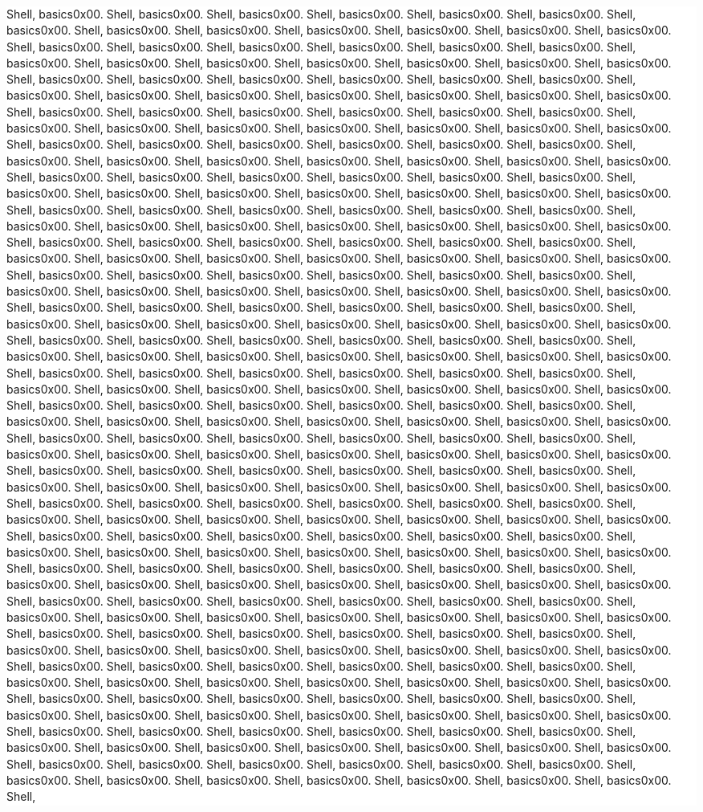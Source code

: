 Shell, basics0x00. Shell, basics0x00. Shell, basics0x00. Shell, basics0x00. Shell, basics0x00. Shell, basics0x00. Shell, basics0x00. Shell, basics0x00. Shell, basics0x00. Shell, basics0x00. Shell, basics0x00. Shell, basics0x00. Shell, basics0x00. Shell, basics0x00. Shell, basics0x00. Shell, basics0x00. Shell, basics0x00. Shell, basics0x00. Shell, basics0x00. Shell, basics0x00. Shell, basics0x00. Shell, basics0x00. Shell, basics0x00. Shell, basics0x00. Shell, basics0x00. Shell, basics0x00. Shell, basics0x00. Shell, basics0x00. Shell, basics0x00. Shell, basics0x00. Shell, basics0x00. Shell, basics0x00. Shell, basics0x00. Shell, basics0x00. Shell, basics0x00. Shell, basics0x00. Shell, basics0x00. Shell, basics0x00. Shell, basics0x00. Shell, basics0x00. Shell, basics0x00. Shell, basics0x00. Shell, basics0x00. Shell, basics0x00. Shell, basics0x00. Shell, basics0x00. Shell, basics0x00. Shell, basics0x00. Shell, basics0x00. Shell, basics0x00. Shell, basics0x00. Shell, basics0x00. Shell, basics0x00. Shell, basics0x00. Shell, basics0x00. Shell, basics0x00. Shell, basics0x00. Shell, basics0x00. Shell, basics0x00. Shell, basics0x00. Shell, basics0x00. Shell, basics0x00. Shell, basics0x00. Shell, basics0x00. Shell, basics0x00. Shell, basics0x00. Shell, basics0x00. Shell, basics0x00. Shell, basics0x00. Shell, basics0x00. Shell, basics0x00. Shell, basics0x00. Shell, basics0x00. Shell, basics0x00. Shell, basics0x00. Shell, basics0x00. Shell, basics0x00. Shell, basics0x00. Shell, basics0x00. Shell, basics0x00. Shell, basics0x00. Shell, basics0x00. Shell, basics0x00. Shell, basics0x00. Shell, basics0x00. Shell, basics0x00. Shell, basics0x00. Shell, basics0x00. Shell, basics0x00. Shell, basics0x00. Shell, basics0x00. Shell, basics0x00. Shell, basics0x00. Shell, basics0x00. Shell, basics0x00. Shell, basics0x00. Shell, basics0x00. Shell, basics0x00. Shell, basics0x00. Shell, basics0x00. Shell, basics0x00. Shell, basics0x00. Shell, basics0x00. Shell, basics0x00. Shell, basics0x00. Shell, basics0x00. Shell, basics0x00. Shell, basics0x00. Shell, basics0x00. Shell, basics0x00. Shell, basics0x00. Shell, basics0x00. Shell, basics0x00. Shell, basics0x00. Shell, basics0x00. Shell, basics0x00. Shell, basics0x00. Shell, basics0x00. Shell, basics0x00. Shell, basics0x00. Shell, basics0x00. Shell, basics0x00. Shell, basics0x00. Shell, basics0x00. Shell, basics0x00. Shell, basics0x00. Shell, basics0x00. Shell, basics0x00. Shell, basics0x00. Shell, basics0x00. Shell, basics0x00. Shell, basics0x00. Shell, basics0x00. Shell, basics0x00. Shell, basics0x00. Shell, basics0x00. Shell, basics0x00. Shell, basics0x00. Shell, basics0x00. Shell, basics0x00. Shell, basics0x00. Shell, basics0x00. Shell, basics0x00. Shell, basics0x00. Shell, basics0x00. Shell, basics0x00. Shell, basics0x00. Shell, basics0x00. Shell, basics0x00. Shell, basics0x00. Shell, basics0x00. Shell, basics0x00. Shell, basics0x00. Shell, basics0x00. Shell, basics0x00. Shell, basics0x00. Shell, basics0x00. Shell, basics0x00. Shell, basics0x00. Shell, basics0x00. Shell, basics0x00. Shell, basics0x00. Shell, basics0x00. Shell, basics0x00. Shell, basics0x00. Shell, basics0x00. Shell, basics0x00. Shell, basics0x00. Shell, basics0x00. Shell, basics0x00. Shell, basics0x00. Shell, basics0x00. Shell, basics0x00. Shell, basics0x00. Shell, basics0x00. Shell, basics0x00. Shell, basics0x00. Shell, basics0x00. Shell, basics0x00. Shell, basics0x00. Shell, basics0x00. Shell, basics0x00. Shell, basics0x00. Shell, basics0x00. Shell, basics0x00. Shell, basics0x00. Shell, basics0x00. Shell, basics0x00. Shell, basics0x00. Shell, basics0x00. Shell, basics0x00. Shell, basics0x00. Shell, basics0x00. Shell, basics0x00. Shell, basics0x00. Shell, basics0x00. Shell, basics0x00. Shell, basics0x00. Shell, basics0x00. Shell, basics0x00. Shell, basics0x00. Shell, basics0x00. Shell, basics0x00. Shell, basics0x00. Shell, basics0x00. Shell, basics0x00. Shell, basics0x00. Shell, basics0x00. Shell, basics0x00. Shell, basics0x00. Shell, basics0x00. Shell, basics0x00. Shell, basics0x00. Shell, basics0x00. Shell, basics0x00. Shell, basics0x00. Shell, basics0x00. Shell, basics0x00. Shell, basics0x00. Shell, basics0x00. Shell, basics0x00. Shell, basics0x00. Shell, basics0x00. Shell, basics0x00. Shell, basics0x00. Shell, basics0x00. Shell, basics0x00. Shell, basics0x00. Shell, basics0x00. Shell, basics0x00. Shell, basics0x00. Shell, basics0x00. Shell, basics0x00. Shell, basics0x00. Shell, basics0x00. Shell, basics0x00. Shell, basics0x00. Shell, basics0x00. Shell, basics0x00. Shell, basics0x00. Shell, basics0x00. Shell, basics0x00. Shell, basics0x00. Shell, basics0x00. Shell, basics0x00. Shell, basics0x00. Shell, basics0x00. Shell, basics0x00. Shell, basics0x00. Shell, basics0x00. Shell, basics0x00. Shell, basics0x00. Shell, basics0x00. Shell, basics0x00. Shell, basics0x00. Shell, basics0x00. Shell, basics0x00. Shell, basics0x00. Shell, basics0x00. Shell, basics0x00. Shell, basics0x00. Shell, basics0x00. Shell, basics0x00. Shell, basics0x00. Shell, basics0x00. Shell, basics0x00. Shell, basics0x00. Shell, basics0x00. Shell, basics0x00. Shell, basics0x00. Shell, basics0x00. Shell, basics0x00. Shell, basics0x00. Shell, basics0x00. Shell, basics0x00. Shell, basics0x00. Shell, basics0x00. Shell, basics0x00. Shell, basics0x00. Shell, basics0x00. Shell, basics0x00. Shell, basics0x00. Shell, basics0x00. Shell, basics0x00. Shell, basics0x00. Shell, basics0x00. Shell, basics0x00. Shell, basics0x00. Shell, basics0x00. Shell, basics0x00. Shell, basics0x00. Shell, basics0x00. Shell, basics0x00. Shell, basics0x00. Shell, basics0x00. Shell, basics0x00. Shell, basics0x00. Shell, basics0x00. Shell, basics0x00. Shell, basics0x00. Shell, basics0x00. Shell, basics0x00. Shell, basics0x00. Shell, basics0x00. Shell, basics0x00. Shell, basics0x00. Shell, basics0x00. Shell, basics0x00. Shell, basics0x00. Shell, basics0x00. Shell, basics0x00. Shell, basics0x00. Shell,